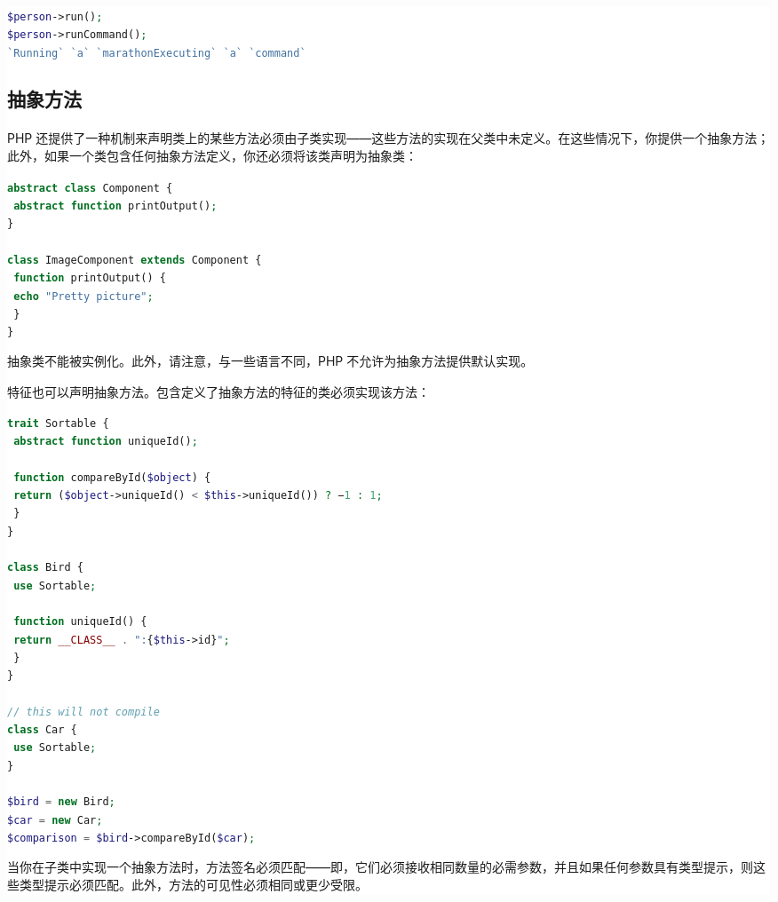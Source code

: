```php
$person->run();
$person->runCommand();
`Running` `a` `marathonExecuting` `a` `command`
```

## 抽象方法

PHP 还提供了一种机制来声明类上的某些方法必须由子类实现——这些方法的实现在父类中未定义。在这些情况下，你提供一个抽象方法；此外，如果一个类包含任何抽象方法定义，你还必须将该类声明为抽象类：

```php
abstract class Component {
 abstract function printOutput();
}

class ImageComponent extends Component {
 function printOutput() {
 echo "Pretty picture";
 }
}
```

抽象类不能被实例化。此外，请注意，与一些语言不同，PHP 不允许为抽象方法提供默认实现。

特征也可以声明抽象方法。包含定义了抽象方法的特征的类必须实现该方法：

```php
trait Sortable {
 abstract function uniqueId();

 function compareById($object) {
 return ($object->uniqueId() < $this->uniqueId()) ? −1 : 1;
 }
}

class Bird {
 use Sortable;

 function uniqueId() {
 return __CLASS__ . ":{$this->id}";
 }
}

// this will not compile
class Car {
 use Sortable;
}

$bird = new Bird;
$car = new Car;
$comparison = $bird->compareById($car);
```

当你在子类中实现一个抽象方法时，方法签名必须匹配——即，它们必须接收相同数量的必需参数，并且如果任何参数具有类型提示，则这些类型提示必须匹配。此外，方法的可见性必须相同或更少受限。
